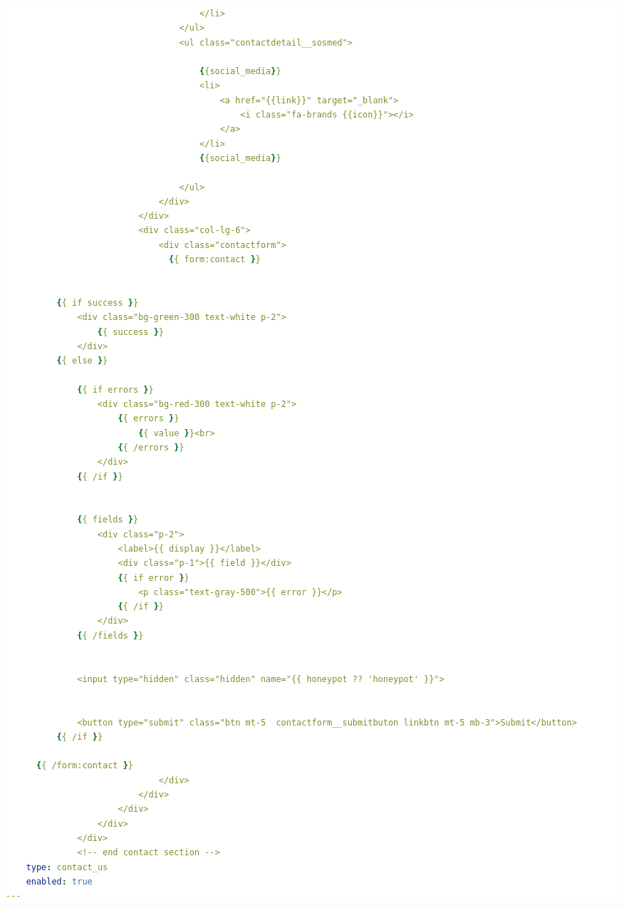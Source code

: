 ```yaml
                                      </li>
                                  </ul>
                                  <ul class="contactdetail__sosmed">
                                      
                                      {{social_media}}
                                      <li>
                                          <a href="{{link}}" target="_blank">
                                              <i class="fa-brands {{icon}}"></i>
                                          </a>
                                      </li>
                                      {{social_media}}
                                      
                                  </ul>
                              </div>
                          </div>
                          <div class="col-lg-6">
                              <div class="contactform">
                                {{ form:contact }}
       
          
          {{ if success }}
              <div class="bg-green-300 text-white p-2">
                  {{ success }}
              </div>
          {{ else }}
             
              {{ if errors }}
                  <div class="bg-red-300 text-white p-2">
                      {{ errors }}
                          {{ value }}<br>
                      {{ /errors }}
                  </div>
              {{ /if }}
       
            
              {{ fields }}
                  <div class="p-2">
                      <label>{{ display }}</label>
                      <div class="p-1">{{ field }}</div>
                      {{ if error }}
                          <p class="text-gray-500">{{ error }}</p>
                      {{ /if }}
                  </div>
              {{ /fields }}
       
             
              <input type="hidden" class="hidden" name="{{ honeypot ?? 'honeypot' }}">
       
              
              <button type="submit" class="btn mt-5  contactform__submitbuton linkbtn mt-5 mb-3">Submit</button>
          {{ /if }}
       
      {{ /form:contact }}
                              </div>
                          </div>
                      </div>
                  </div>
              </div>
              <!-- end contact section -->
    type: contact_us
    enabled: true
---
```